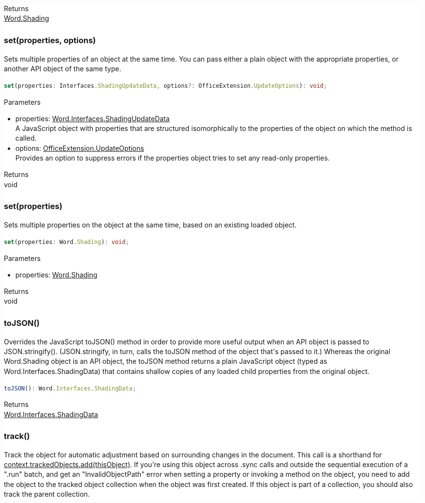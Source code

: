 Returns  
[Word.Shading](/en-us/javascript/api/word/word.shading)

### set(properties, options)

Sets multiple properties of an object at the same time. You can pass either a plain object with the appropriate properties, or another API object of the same type.

```typescript
set(properties: Interfaces.ShadingUpdateData, options?: OfficeExtension.UpdateOptions): void;
```

Parameters  
- properties: [Word.Interfaces.ShadingUpdateData](/en-us/javascript/api/word/word.interfaces.shadingupdatedata)  
  A JavaScript object with properties that are structured isomorphically to the properties of the object on which the method is called.
- options: [OfficeExtension.UpdateOptions](/en-us/javascript/api/office/officeextension.updateoptions)  
  Provides an option to suppress errors if the properties object tries to set any read-only properties.

Returns  
void

### set(properties)

Sets multiple properties on the object at the same time, based on an existing loaded object.

```typescript
set(properties: Word.Shading): void;
```

Parameters  
- properties: [Word.Shading](/en-us/javascript/api/word/word.shading)

Returns  
void

### toJSON()

Overrides the JavaScript toJSON() method in order to provide more useful output when an API object is passed to JSON.stringify(). (JSON.stringify, in turn, calls the toJSON method of the object that's passed to it.) Whereas the original Word.Shading object is an API object, the toJSON method returns a plain JavaScript object (typed as Word.Interfaces.ShadingData) that contains shallow copies of any loaded child properties from the original object.

```typescript
toJSON(): Word.Interfaces.ShadingData;
```

Returns  
[Word.Interfaces.ShadingData](/en-us/javascript/api/word/word.interfaces.shadingdata)

### track()

Track the object for automatic adjustment based on surrounding changes in the document. This call is a shorthand for [context.trackedObjects.add(thisObject)](/en-us/javascript/api/office/officeextension.clientrequestcontext#office-officeextension-clientrequestcontext-trackedobjects-member). If you're using this object across .sync calls and outside the sequential execution of a ".run" batch, and get an "InvalidObjectPath" error when setting a property or invoking a method on the object, you need to add the object to the tracked object collection when the object was first created. If this object is part of a collection, you should also track the parent collection.
